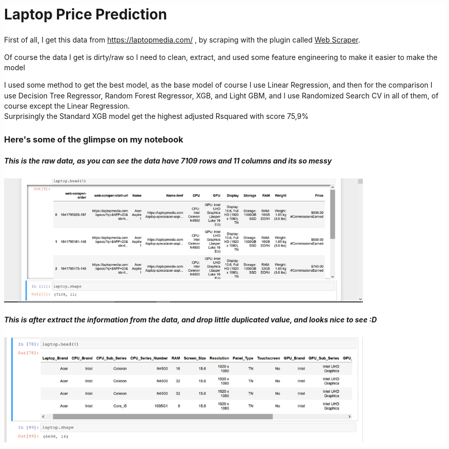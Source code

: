 # Laptop Price Prediction
First of all, I get this data from https://laptopmedia.com/ , by scraping with the plugin called [Web Scraper](https://chrome.google.com/webstore/detail/web-scraper-free-web-scra/jnhgnonknehpejjnehehllkliplmbmhn?hl=en).
   
Of course the data I get is dirty/raw so I need to clean, extract, and used some feature engineering to make it easier to make the model   
     
I used some method to get the best model, as the base model of course I use Linear Regression, and then for the comparison I use Decision Tree Regressor, Random Forest Regressor, XGB, and Light GBM, and I use Randomized Search CV in all of them, of course except the Linear Regression.    
Surprisingly the Standard XGB model get the highest adjusted Rsquared with score 75,9%

### Here's some of the glimpse on my notebook

##### This is the raw data, as you can see the data have 7109 rows and 11 columns and its so messy
<img src=images/1.raw.png width=700>

##### This is after extract the information from the data, and drop little duplicated value, and looks nice to see :D
<img src=images/2.halfclean.png width=700>
